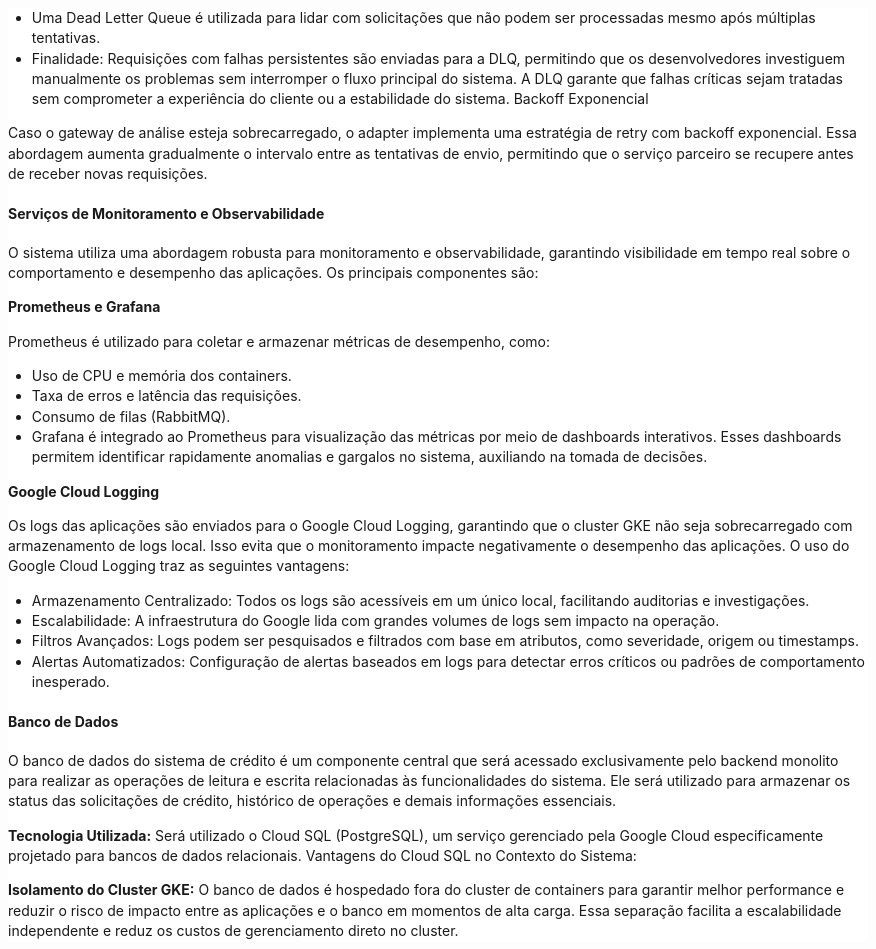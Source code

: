 - Uma Dead Letter Queue é utilizada para lidar com solicitações que não podem ser processadas mesmo após múltiplas tentativas.
- Finalidade: Requisições com falhas persistentes são enviadas para a DLQ, permitindo que os desenvolvedores investiguem manualmente os problemas sem interromper o fluxo principal do sistema.
A DLQ garante que falhas críticas sejam tratadas sem comprometer a experiência do cliente ou a estabilidade do sistema.
Backoff Exponencial

Caso o gateway de análise esteja sobrecarregado, o adapter implementa uma estratégia de retry com backoff exponencial.
Essa abordagem aumenta gradualmente o intervalo entre as tentativas de envio, permitindo que o serviço parceiro se recupere antes de receber novas requisições.

#### Serviços de Monitoramento e Observabilidade
O sistema utiliza uma abordagem robusta para monitoramento e observabilidade, garantindo visibilidade em tempo real sobre o comportamento e desempenho das aplicações. Os principais componentes são:

**Prometheus e Grafana**

Prometheus é utilizado para coletar e armazenar métricas de desempenho, como:
- Uso de CPU e memória dos containers.
- Taxa de erros e latência das requisições.
- Consumo de filas (RabbitMQ).
- Grafana é integrado ao Prometheus para visualização das métricas por meio de dashboards interativos. Esses dashboards permitem identificar rapidamente anomalias e gargalos no sistema, auxiliando na tomada de decisões.

**Google Cloud Logging**

Os logs das aplicações são enviados para o Google Cloud Logging, garantindo que o cluster GKE não seja sobrecarregado com armazenamento de logs local. Isso evita que o monitoramento impacte negativamente o desempenho das aplicações.
O uso do Google Cloud Logging traz as seguintes vantagens:
- Armazenamento Centralizado: Todos os logs são acessíveis em um único local, facilitando auditorias e investigações.
- Escalabilidade: A infraestrutura do Google lida com grandes volumes de logs sem impacto na operação.
- Filtros Avançados: Logs podem ser pesquisados e filtrados com base em atributos, como severidade, origem ou timestamps.
- Alertas Automatizados: Configuração de alertas baseados em logs para detectar erros críticos ou padrões de comportamento inesperado.

#### Banco de Dados
O banco de dados do sistema de crédito é um componente central que será acessado exclusivamente pelo backend monolito para realizar as operações de leitura e escrita relacionadas às funcionalidades do sistema. Ele será utilizado para armazenar os status das solicitações de crédito, histórico de operações e demais informações essenciais.

**Tecnologia Utilizada:**
Será utilizado o Cloud SQL (PostgreSQL), um serviço gerenciado pela Google Cloud especificamente projetado para bancos de dados relacionais.
Vantagens do Cloud SQL no Contexto do Sistema:

**Isolamento do Cluster GKE:**
O banco de dados é hospedado fora do cluster de containers para garantir melhor performance e reduzir o risco de impacto entre as aplicações e o banco em momentos de alta carga.
Essa separação facilita a escalabilidade independente e reduz os custos de gerenciamento direto no cluster.
